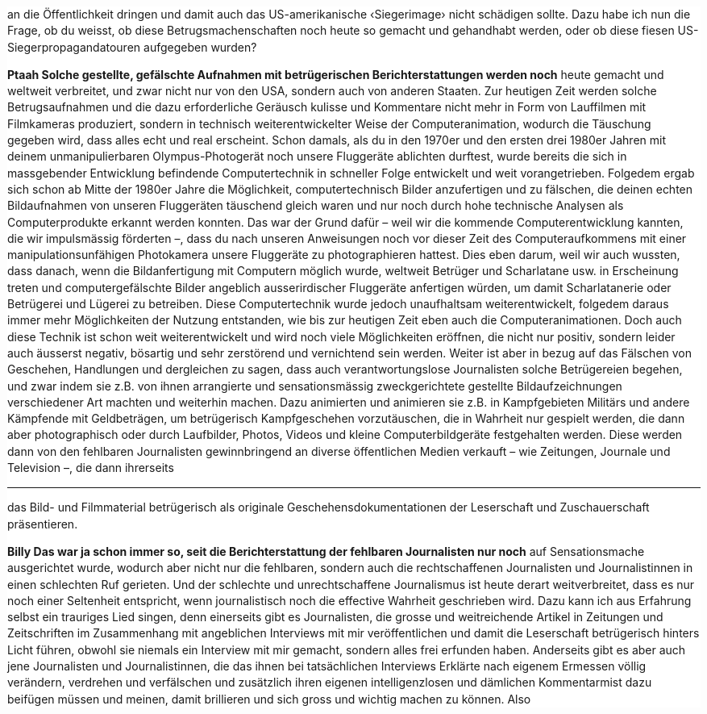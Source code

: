 an die Öffentlichkeit dringen und damit auch das US-amerikanische ‹Siegerimage› nicht schädigen sollte.
Dazu habe ich nun die Frage, ob du weisst, ob diese Betrugsmachenschaften noch heute so gemacht
und gehandhabt werden, oder ob diese fiesen US-Siegerpropagandatouren aufgegeben wurden?

**Ptaah     Solche gestellte, gefälschte Aufnahmen mit betrügerischen Berichterstattungen werden noch**
heute gemacht und weltweit verbreitet, und zwar nicht nur von den USA, sondern auch von anderen
Staaten. Zur heutigen Zeit werden solche Betrugsaufnahmen und die dazu erforderliche Geräusch kulisse und Kommentare nicht mehr in Form von Lauffilmen mit Filmkameras produziert, sondern in
technisch weiterentwickelter Weise der Computeranimation, wodurch die Täuschung gegeben wird,
dass alles echt und real erscheint. Schon damals, als du in den 1970er und den ersten drei 1980er
Jahren mit deinem unmanipulierbaren Olympus-Photogerät noch unsere Fluggeräte ablichten durftest,
wurde bereits die sich in massgebender Entwicklung befindende Computertechnik in schneller Folge
entwickelt und weit vorangetrieben. Folgedem ergab sich schon ab Mitte der 1980er Jahre die
Möglichkeit, computertechnisch Bilder anzufertigen und zu fälschen, die deinen echten Bildaufnahmen
von unseren Fluggeräten täuschend gleich waren und nur noch durch hohe technische Analysen als
Computerprodukte erkannt werden konnten. Das war der Grund dafür – weil wir die kommende
Computerentwicklung kannten, die wir impulsmässig förderten –, dass du nach unseren Anweisungen
noch vor dieser Zeit des Computeraufkommens mit einer manipulationsunfähigen Photokamera unsere
Fluggeräte zu photographieren hattest. Dies eben darum, weil wir auch wussten, dass danach, wenn
die Bildanfertigung mit Computern möglich wurde, weltweit Betrüger und Scharlatane usw. in Erscheinung
treten und computergefälschte Bilder angeblich ausserirdischer Fluggeräte anfertigen würden, um
damit Scharlatanerie oder Betrügerei und Lügerei zu betreiben. Diese Computertechnik wurde jedoch
unaufhaltsam weiterentwickelt, folgedem daraus immer mehr Möglichkeiten der Nutzung entstanden,
wie bis zur heutigen Zeit eben auch die Computeranimationen. Doch auch diese Technik ist schon weit
weiterentwickelt und wird noch viele Möglichkeiten eröffnen, die nicht nur positiv, sondern leider auch
äusserst negativ, bösartig und sehr zerstörend und vernichtend sein werden. Weiter ist aber in bezug
auf das Fälschen von Geschehen, Handlungen und dergleichen zu sagen, dass auch verantwortungslose Journalisten solche Betrügereien begehen, und zwar indem sie z.B. von ihnen arrangierte und
sensationsmässig zweckgerichtete gestellte Bildaufzeichnungen verschiedener Art machten und weiterhin machen. Dazu animierten und animieren sie z.B. in Kampfgebieten Militärs und andere Kämpfende
mit Geldbeträgen, um betrügerisch Kampfgeschehen vorzutäuschen, die in Wahrheit nur gespielt werden, die dann aber photographisch oder durch Laufbilder, Photos, Videos und kleine Computerbildgeräte festgehalten werden. Diese werden dann von den fehlbaren Journalisten gewinnbringend an
diverse öffentlichen Medien verkauft – wie Zeitungen, Journale und Television –, die dann ihrerseits


-----

das Bild- und Filmmaterial betrügerisch als originale Geschehensdokumentationen der Leserschaft und
Zuschauerschaft präsentieren.


**Billy      Das war ja schon immer so, seit die Berichterstattung der fehlbaren Journalisten nur noch**
auf Sensationsmache ausgerichtet wurde, wodurch aber nicht nur die fehlbaren, sondern auch die
rechtschaffenen Journalisten und Journalistinnen in einen schlechten Ruf gerieten. Und der schlechte
und unrechtschaffene Journalismus ist heute derart weitverbreitet, dass es nur noch einer Seltenheit entspricht, wenn journalistisch noch die effective Wahrheit geschrieben wird. Dazu kann ich aus Erfahrung
selbst ein trauriges Lied singen, denn einerseits gibt es Journalisten, die grosse und weitreichende Artikel
in Zeitungen und Zeitschriften im Zusammenhang mit angeblichen Interviews mit mir veröffentlichen
und damit die Leserschaft betrügerisch hinters Licht führen, obwohl sie niemals ein Interview mit mir
gemacht, sondern alles frei erfunden haben. Anderseits gibt es aber auch jene Journalisten und Journalistinnen, die das ihnen bei tatsächlichen Interviews Erklärte nach eigenem Ermessen völlig verändern,
verdrehen und verfälschen und zusätzlich ihren eigenen intelligenzlosen und dämlichen Kommentarmist
dazu beifügen müssen und meinen, damit brillieren und sich gross und wichtig machen zu können. Also